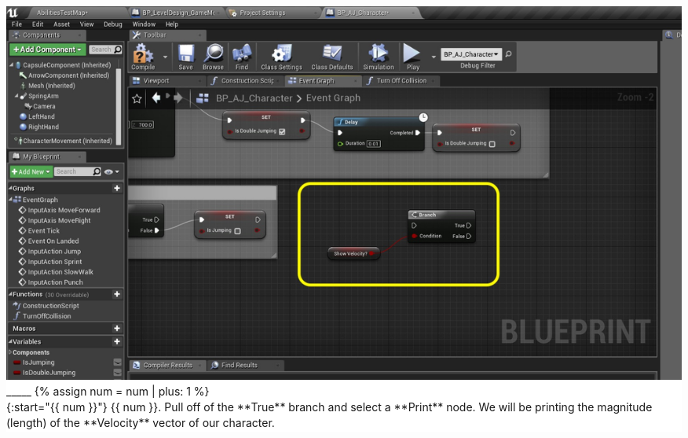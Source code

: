 <img src="images/AddBranchToVelocity.jpg"  class= "img-fluid"  alt="Create new sprite with button">  
</div>
</div>
_____ 
{% assign num = num | plus: 1 %}
<div class = "row">
<div class="col-12 col-lg-4 col align-self-center">
<div markdown = "1">
{:start="{{ num }}"}
{{ num }}. Pull off of the **True** branch and select a **Print** node.  We will be printing the magnitude (length) of the **Velocity** vector of our character.
</div>
</div>
<div class="col-12 col-lg-8">